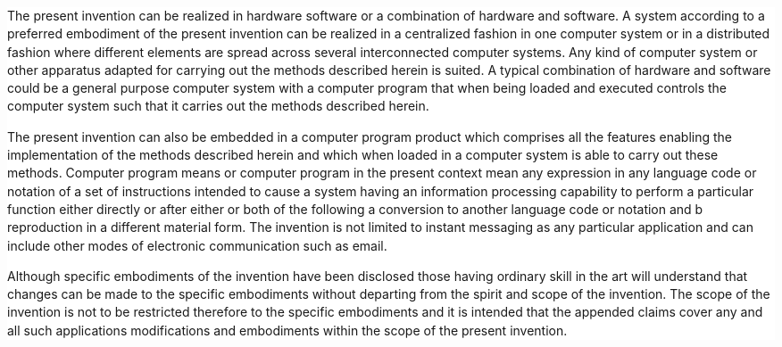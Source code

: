 The present invention can be realized in hardware software or a combination of hardware and software. A system according to a preferred embodiment of the present invention can be realized in a centralized fashion in one computer system or in a distributed fashion where different elements are spread across several interconnected computer systems. Any kind of computer system or other apparatus adapted for carrying out the methods described herein is suited. A typical combination of hardware and software could be a general purpose computer system with a computer program that when being loaded and executed controls the computer system such that it carries out the methods described herein.

The present invention can also be embedded in a computer program product which comprises all the features enabling the implementation of the methods described herein and which when loaded in a computer system is able to carry out these methods. Computer program means or computer program in the present context mean any expression in any language code or notation of a set of instructions intended to cause a system having an information processing capability to perform a particular function either directly or after either or both of the following a conversion to another language code or notation and b reproduction in a different material form. The invention is not limited to instant messaging as any particular application and can include other modes of electronic communication such as email.

Although specific embodiments of the invention have been disclosed those having ordinary skill in the art will understand that changes can be made to the specific embodiments without departing from the spirit and scope of the invention. The scope of the invention is not to be restricted therefore to the specific embodiments and it is intended that the appended claims cover any and all such applications modifications and embodiments within the scope of the present invention.


